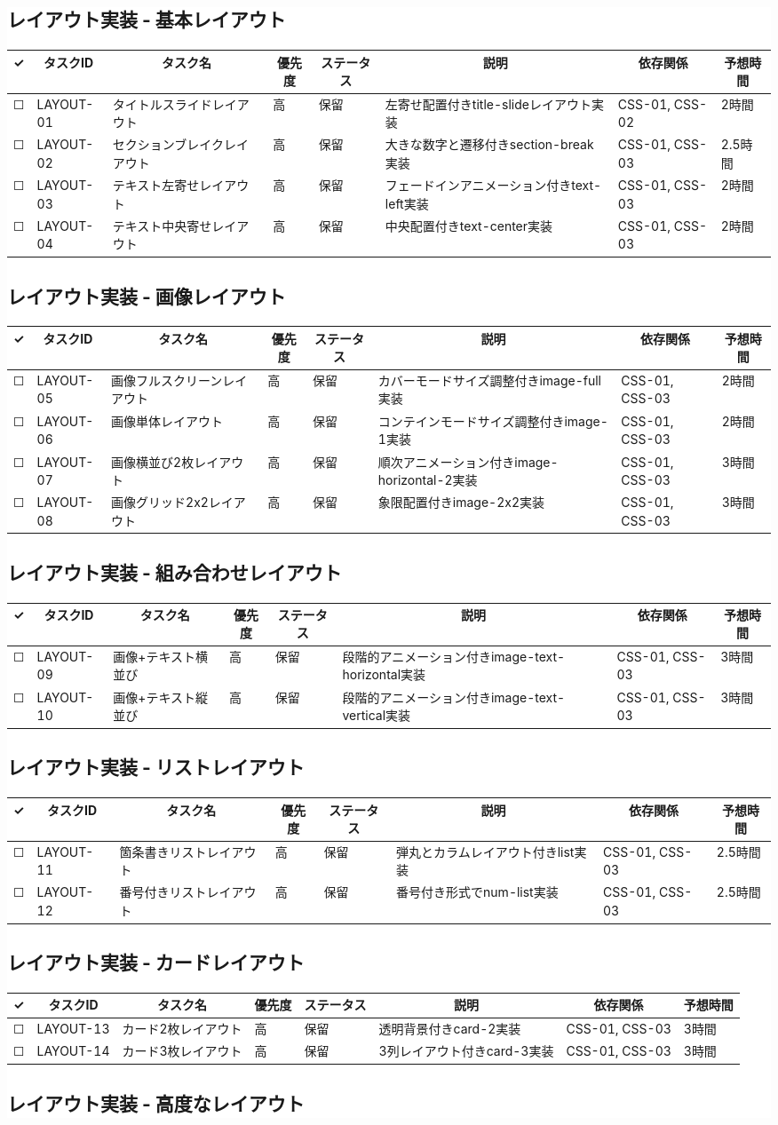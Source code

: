 ## レイアウト実装 - 基本レイアウト

| ✓ | タスクID | タスク名 | 優先度 | ステータス | 説明 | 依存関係 | 予想時間 |
|---|---------|----------|--------|----------|------|----------|----------|
| ☐ | LAYOUT-01 | タイトルスライドレイアウト | 高 | 保留 | 左寄せ配置付きtitle-slideレイアウト実装 | CSS-01, CSS-02 | 2時間 |
| ☐ | LAYOUT-02 | セクションブレイクレイアウト | 高 | 保留 | 大きな数字と遷移付きsection-break実装 | CSS-01, CSS-03 | 2.5時間 |
| ☐ | LAYOUT-03 | テキスト左寄せレイアウト | 高 | 保留 | フェードインアニメーション付きtext-left実装 | CSS-01, CSS-03 | 2時間 |
| ☐ | LAYOUT-04 | テキスト中央寄せレイアウト | 高 | 保留 | 中央配置付きtext-center実装 | CSS-01, CSS-03 | 2時間 |

## レイアウト実装 - 画像レイアウト

| ✓ | タスクID | タスク名 | 優先度 | ステータス | 説明 | 依存関係 | 予想時間 |
|---|---------|----------|--------|----------|------|----------|----------|
| ☐ | LAYOUT-05 | 画像フルスクリーンレイアウト | 高 | 保留 | カバーモードサイズ調整付きimage-full実装 | CSS-01, CSS-03 | 2時間 |
| ☐ | LAYOUT-06 | 画像単体レイアウト | 高 | 保留 | コンテインモードサイズ調整付きimage-1実装 | CSS-01, CSS-03 | 2時間 |
| ☐ | LAYOUT-07 | 画像横並び2枚レイアウト | 高 | 保留 | 順次アニメーション付きimage-horizontal-2実装 | CSS-01, CSS-03 | 3時間 |
| ☐ | LAYOUT-08 | 画像グリッド2x2レイアウト | 高 | 保留 | 象限配置付きimage-2x2実装 | CSS-01, CSS-03 | 3時間 |

## レイアウト実装 - 組み合わせレイアウト

| ✓ | タスクID | タスク名 | 優先度 | ステータス | 説明 | 依存関係 | 予想時間 |
|---|---------|----------|--------|----------|------|----------|----------|
| ☐ | LAYOUT-09 | 画像+テキスト横並び | 高 | 保留 | 段階的アニメーション付きimage-text-horizontal実装 | CSS-01, CSS-03 | 3時間 |
| ☐ | LAYOUT-10 | 画像+テキスト縦並び | 高 | 保留 | 段階的アニメーション付きimage-text-vertical実装 | CSS-01, CSS-03 | 3時間 |

## レイアウト実装 - リストレイアウト

| ✓ | タスクID | タスク名 | 優先度 | ステータス | 説明 | 依存関係 | 予想時間 |
|---|---------|----------|--------|----------|------|----------|----------|
| ☐ | LAYOUT-11 | 箇条書きリストレイアウト | 高 | 保留 | 弾丸とカラムレイアウト付きlist実装 | CSS-01, CSS-03 | 2.5時間 |
| ☐ | LAYOUT-12 | 番号付きリストレイアウト | 高 | 保留 | 番号付き形式でnum-list実装 | CSS-01, CSS-03 | 2.5時間 |

## レイアウト実装 - カードレイアウト

| ✓ | タスクID | タスク名 | 優先度 | ステータス | 説明 | 依存関係 | 予想時間 |
|---|---------|----------|--------|----------|------|----------|----------|
| ☐ | LAYOUT-13 | カード2枚レイアウト | 高 | 保留 | 透明背景付きcard-2実装 | CSS-01, CSS-03 | 3時間 |
| ☐ | LAYOUT-14 | カード3枚レイアウト | 高 | 保留 | 3列レイアウト付きcard-3実装 | CSS-01, CSS-03 | 3時間 |

## レイアウト実装 - 高度なレイアウト
